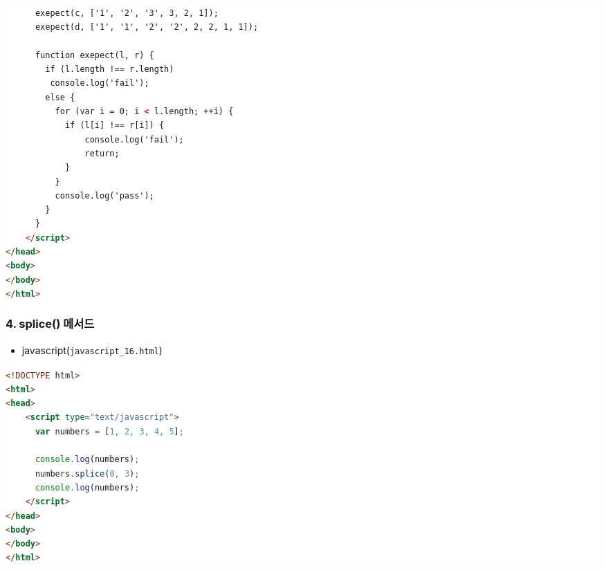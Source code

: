 ```html
      exepect(c, ['1', '2', '3', 3, 2, 1]);
      exepect(d, ['1', '1', '2', '2', 2, 2, 1, 1]);

      function exepect(l, r) {
        if (l.length !== r.length)
         console.log('fail');
        else {
          for (var i = 0; i < l.length; ++i) {
            if (l[i] !== r[i]) {
                console.log('fail');
                return;
            }
          }
          console.log('pass');
        }
      }
    </script>
</head>
<body>
</body>
</html>
```

### 4. splice() 메서드

* javascript(```javascript_16.html```)
```html
<!DOCTYPE html>
<html>
<head>
    <script type="text/javascript">
      var numbers = [1, 2, 3, 4, 5];

      console.log(numbers);
      numbers.splice(0, 3);
      console.log(numbers);
    </script>
</head>
<body>
</body>
</html>
```
